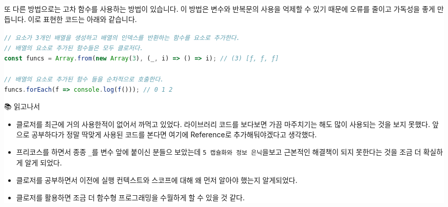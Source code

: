 또 다른 방법으로는 고차 함수를 사용하는 방법이 있습니다. 이 방법은 변수와 반복문의 사용을 억제할 수 있기 때문에 오류를 줄이고 가독성을 좋게 만듭니다. 이로 표현한 코드는 아래와 같습니다.   

```js
// 요소가 3개인 배열을 생성하고 배열의 인덱스를 반환하는 함수를 요소로 추가한다.
// 배열의 요소로 추가된 함수들은 모두 클로저다.
const funcs = Array.from(new Array(3), (_, i) => () => i); // (3) [ƒ, ƒ, ƒ]

// 배열의 요소로 추가된 함수 들을 순차적으로 호출한다.
funcs.forEach(f => console.log(f())); // 0 1 2
```

📚 읽고나서

- 클로저를 최근에 거의 사용한적이 없어서 까먹고 있었다. 라이브러리 코드를 보다보면 가끔 마주치기는 해도 많이 사용되는 것을 보지 못했다. 앞으로 공부하다가 정말 딱맞게 사용된 코드를 본다면 여기에 Reference로 추가해둬야겠다고 생각했다.      

- 프리코스를 하면서 종종 `_`를 변수 앞에 붙이신 분들으 보았는데 `5 캡슐화와 정보 은닉`을보고 근본적인 해결책이 되지 못한다는 것을 조금 더 확실하게 알게 되었다.
- 클로저를 공부하면서 이전에 실행 컨텍스트와 스코프에 대해 왜 먼저 알아야 했는지 알게되었다.
- 클로저를 활용하면 조금 더 함수형 프로그래밍을 수월하게 할 수 있을 것 같다.
